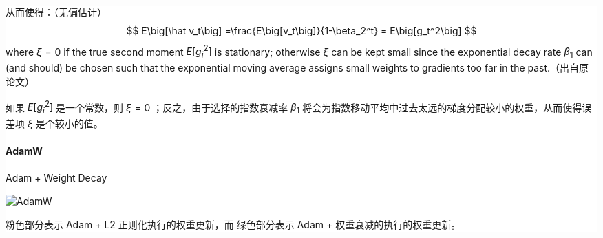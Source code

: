 从而使得：（无偏估计）
$$
E\big[\hat v_t\big] =\frac{E\big[v_t\big]}{1-\beta_2^t} = E\big[g_t^2\big]
$$
where $\xi=0$  if the true second moment $E[g^2_i ]$ is stationary; otherwise  $\xi$ can be kept small since the exponential decay rate $\beta_1$ can (and should) be chosen such that the exponential moving average assigns small weights to gradients too far in the past.（出自原论文）

如果 $E[g^2_i ]$  是一个常数，则  $\xi=0$ ；反之，由于选择的指数衰减率 $\beta_1$ 将会为指数移动平均中过去太远的梯度分配较小的权重，从而使得误差项   $\xi$  是个较小的值。



#### AdamW

Adam + Weight Decay 

![AdamW](D:\Typora\Notes\NLP\概念与理论\AdamW.png)

粉色部分表示 Adam + L2 正则化执行的权重更新，而 绿色部分表示 Adam + 权重衰减的执行的权重更新。


